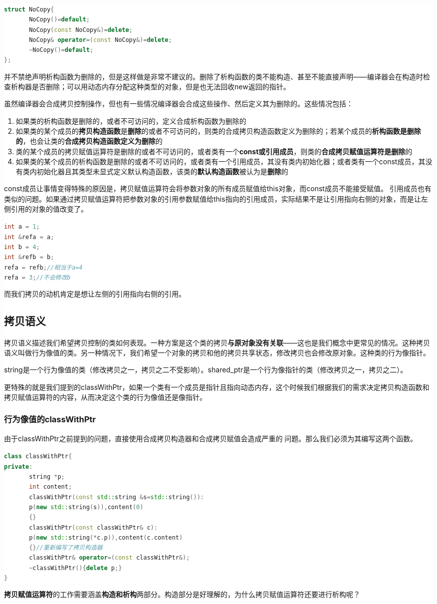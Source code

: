 ```cpp
struct NoCopy{
       NoCopy()=default;
       NoCopy(const NoCopy&)=delete;
       NoCopy& operator=(const NoCopy&)=delete;
       ~NoCopy()=default;
};
```
并不禁绝声明析构函数为删除的，但是这样做是非常不建议的。删除了析构函数的类不能构造、甚至不能直接声明——编译器会在构造时检查析构器是否删除；可以用动态内存分配这种类型的对象，但是也无法回收new返回的指针。

虽然编译器会合成拷贝控制操作，但也有一些情况编译器会合成这些操作、然后定义其为删除的。这些情况包括：
1. 如果类的析构函数是删除的，或者不可访问的，定义合成析构函数为删除的
2. 如果类的某个成员的**拷贝构造函数**是**删除**的或者不可访问的，则类的合成拷贝构造函数定义为删除的；若某个成员的**析构函数是删除的**，也会让类的**合成拷贝构造函数定义为删除**的
3. 类的某个成员的拷贝赋值运算符是删除的或者不可访问的，或者类有一个**const或引用成员**，则类的**合成拷贝赋值运算符是删除**的
4. 如果类的某个成员的析构函数是删除的或者不可访问的，或者类有一个引用成员，其没有类内初始化器；或者类有一个const成员，其没有类内初始化器且其类型未显式定义默认构造函数，该类的**默认构造函数**被认为是**删除**的

const成员让事情变得特殊的原因是，拷贝赋值运算符会将参数对象的所有成员赋值给this对象，而const成员不能接受赋值。
引用成员也有类似的问题。如果通过拷贝赋值运算符把参数对象的引用参数赋值给this指向的引用成员，实际结果不是让引用指向右侧的对象，而是让左侧引用的对象的值改变了。
```cpp
int a = 1;
int &refa = a;
int b = 4;
int &refb = b;
refa = refb;//相当于a=4
refa = 3;//不会修改b
```
而我们拷贝的动机肯定是想让左侧的引用指向右侧的引用。

## 拷贝语义

拷贝语义描述我们希望拷贝控制的类如何表现。一种方案是这个类的拷贝**与原对象没有关联**——这也是我们概念中更常见的情况。这种拷贝语义叫做行为像值的类。另一种情况下，我们希望一个对象的拷贝和他的拷贝共享状态，修改拷贝也会修改原对象。这种类的行为像指针。

string是一个行为像值的类（修改拷贝之一，拷贝之二不受影响）。shared_ptr是一个行为像指针的类（修改拷贝之一，拷贝之二）。

更特殊的就是我们提到的classWithPtr，如果一个类有一个成员是指针且指向动态内存，这个时候我们根据我们的需求决定拷贝构造函数和拷贝赋值运算符的内容，从而决定这个类的行为像值还是像指针。

### 行为像值的classWithPtr
由于classWithPtr之前提到的问题，直接使用合成拷贝构造器和合成拷贝赋值会造成严重的 问题。那么我们必须为其编写这两个函数。

```cpp
class classWithPtr{
private:
       string *p;
       int content;
       classWithPtr(const std::string &s=std::string()):
       p(new std::string(s)),content(0)
       {}
       classWithPtr(const classWithPtr& c):
       p(new std::string(*c.p)),content(c.content)
       {}//重新编写了拷贝构造器
       classWithPtr& operator=(const classWithPtr&);
       ~classWithPtr(){delete p;}
}
```
**拷贝赋值运算符**的工作需要涵盖**构造和析构**两部分。构造部分是好理解的，为什么拷贝赋值运算符还要进行析构呢？
